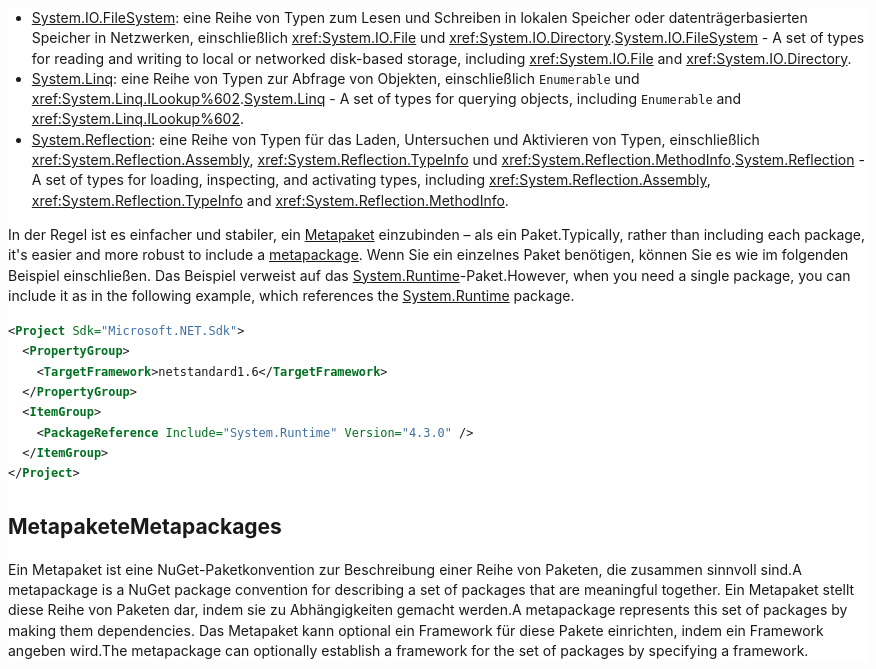 - <span data-ttu-id="10837-128">[System.IO.FileSystem](https://www.nuget.org/packages/System.IO.FileSystem): eine Reihe von Typen zum Lesen und Schreiben in lokalen Speicher oder datenträgerbasierten Speicher in Netzwerken, einschließlich <xref:System.IO.File> und <xref:System.IO.Directory>.</span><span class="sxs-lookup"><span data-stu-id="10837-128">[System.IO.FileSystem](https://www.nuget.org/packages/System.IO.FileSystem) - A set of types for reading and writing to local or networked disk-based storage, including <xref:System.IO.File> and <xref:System.IO.Directory>.</span></span>
- <span data-ttu-id="10837-129">[System.Linq](https://www.nuget.org/packages/System.Linq): eine Reihe von Typen zur Abfrage von Objekten, einschließlich `Enumerable` und <xref:System.Linq.ILookup%602>.</span><span class="sxs-lookup"><span data-stu-id="10837-129">[System.Linq](https://www.nuget.org/packages/System.Linq) - A set of types for querying objects, including `Enumerable` and <xref:System.Linq.ILookup%602>.</span></span>
- <span data-ttu-id="10837-130">[System.Reflection](https://www.nuget.org/packages/System.Reflection): eine Reihe von Typen für das Laden, Untersuchen und Aktivieren von Typen, einschließlich <xref:System.Reflection.Assembly>, <xref:System.Reflection.TypeInfo> und <xref:System.Reflection.MethodInfo>.</span><span class="sxs-lookup"><span data-stu-id="10837-130">[System.Reflection](https://www.nuget.org/packages/System.Reflection) - A set of types for loading, inspecting, and activating types, including <xref:System.Reflection.Assembly>, <xref:System.Reflection.TypeInfo> and <xref:System.Reflection.MethodInfo>.</span></span>

<span data-ttu-id="10837-131">In der Regel ist es einfacher und stabiler, ein [Metapaket](#metapackages) einzubinden – als ein Paket.</span><span class="sxs-lookup"><span data-stu-id="10837-131">Typically, rather than including each package, it's easier and more robust to include a [metapackage](#metapackages).</span></span> <span data-ttu-id="10837-132">Wenn Sie ein einzelnes Paket benötigen, können Sie es wie im folgenden Beispiel einschließen. Das Beispiel verweist auf das [System.Runtime](https://www.nuget.org/packages/System.Runtime/)-Paket.</span><span class="sxs-lookup"><span data-stu-id="10837-132">However, when you need a single package, you can include it as in the following example, which references the [System.Runtime](https://www.nuget.org/packages/System.Runtime/) package.</span></span>

```xml
<Project Sdk="Microsoft.NET.Sdk">
  <PropertyGroup>
    <TargetFramework>netstandard1.6</TargetFramework>
  </PropertyGroup>
  <ItemGroup>
    <PackageReference Include="System.Runtime" Version="4.3.0" />
  </ItemGroup>
</Project>
```

## <a name="metapackages"></a><span data-ttu-id="10837-133">Metapakete</span><span class="sxs-lookup"><span data-stu-id="10837-133">Metapackages</span></span>

<span data-ttu-id="10837-134">Ein Metapaket ist eine NuGet-Paketkonvention zur Beschreibung einer Reihe von Paketen, die zusammen sinnvoll sind.</span><span class="sxs-lookup"><span data-stu-id="10837-134">A metapackage is a NuGet package convention for describing a set of packages that are meaningful together.</span></span> <span data-ttu-id="10837-135">Ein Metapaket stellt diese Reihe von Paketen dar, indem sie zu Abhängigkeiten gemacht werden.</span><span class="sxs-lookup"><span data-stu-id="10837-135">A metapackage represents this set of packages by making them dependencies.</span></span> <span data-ttu-id="10837-136">Das Metapaket kann optional ein Framework für diese Pakete einrichten, indem ein Framework angeben wird.</span><span class="sxs-lookup"><span data-stu-id="10837-136">The metapackage can optionally establish a framework for the set of packages by specifying a framework.</span></span>
